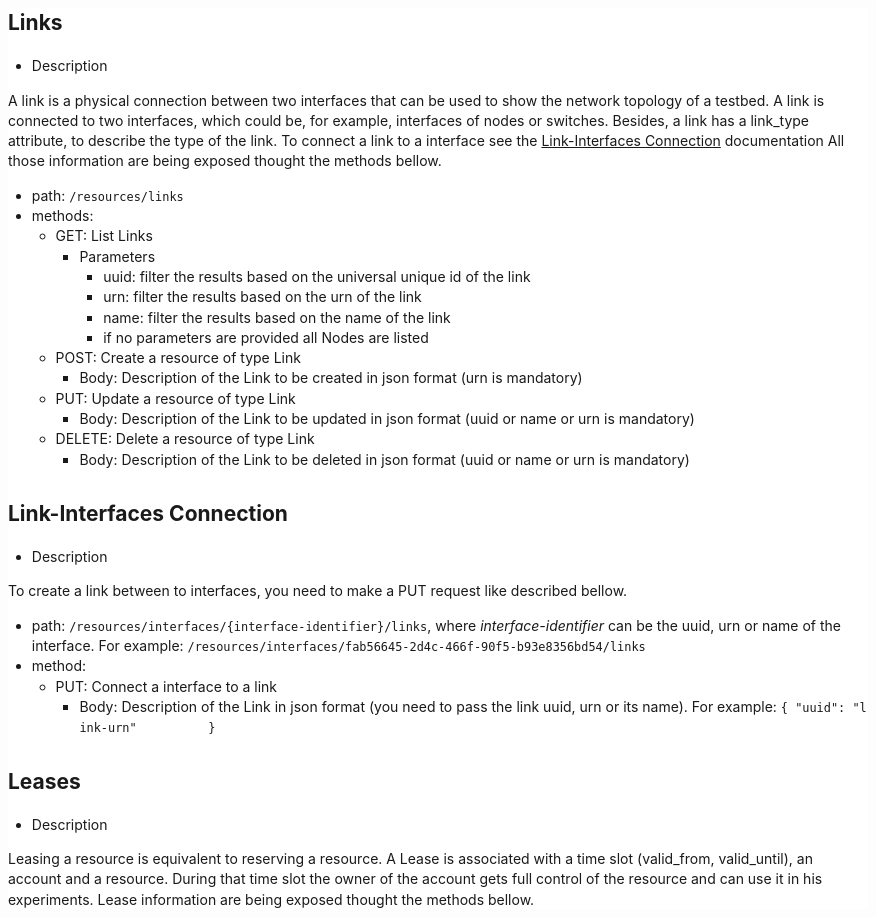 Links
---------
* Description

A link is a physical connection between two interfaces that can be used to show the network topology of a testbed. A link is connected to two interfaces, which could be, for example, interfaces of nodes or switches. Besides, a link has a link_type attribute, to describe the type of the link. To connect a link to a interface see the [Link-Interfaces Connection](#link-interfaces-connection) documentation
All those information are being exposed thought the methods bellow.

* path: `/resources/links`
* methods:
  * GET: List Links
      * Parameters
          * uuid: filter the results based on the universal unique id of the link
          * urn: filter the results based on the urn of the link
          * name: filter the results based on the name of the link
          * if no parameters are provided all Nodes are listed
  * POST: Create a resource of type Link
      * Body: Description of the Link to be created in json format (urn is mandatory)
  * PUT: Update a resource of type Link
      * Body: Description of the Link to be updated in json format (uuid or name or urn is mandatory)
  * DELETE: Delete a resource of type Link
      * Body: Description of the Link to be deleted in json format (uuid or name or urn is mandatory)

Link-Interfaces Connection
---------
* Description

To create a link between to interfaces, you need to make a PUT request like described bellow.

* path: `/resources/interfaces/{interface-identifier}/links`, where *interface-identifier* can be the uuid, urn or name of the interface. For example: `/resources/interfaces/fab56645-2d4c-466f-90f5-b93e8356bd54/links`
* method:
  * PUT: Connect a interface to a link
      * Body: Description of the Link in json format (you need to pass the link uuid, urn or its name). For example: 
         `{
            "uuid": "link-urn"
          }`

Leases
---------
* Description

Leasing a resource is equivalent to reserving a resource. A Lease is associated with a time slot (valid_from, 
valid_until), an account and a resource. During that time slot the owner of the account gets full control of 
the resource and can use it in his experiments. Lease information are being exposed thought the methods bellow.
